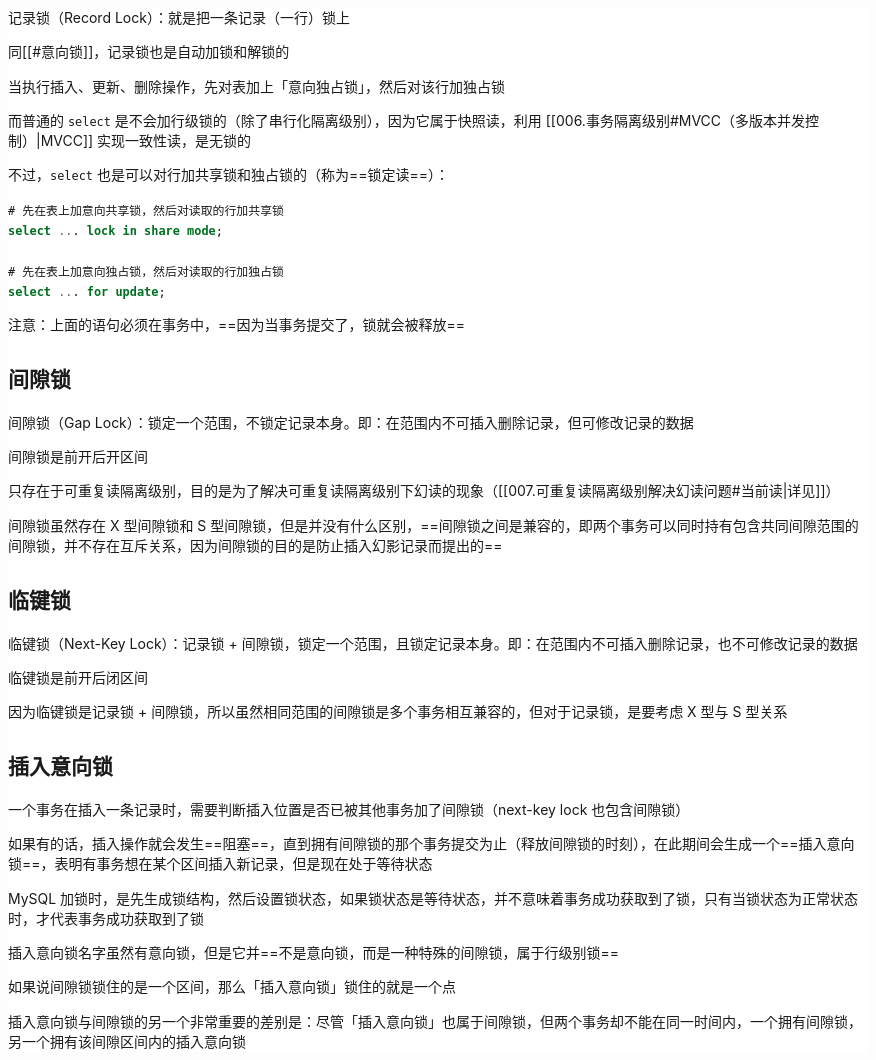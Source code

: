 记录锁（Record Lock）：就是把一条记录（一行）锁上

同[[#意向锁]]，记录锁也是自动加锁和解锁的

当执行插入、更新、删除操作，先对表加上「意向独占锁」，然后对该行加独占锁

而普通的 `select` 是不会加行级锁的（除了串行化隔离级别），因为它属于快照读，利用 [[006.事务隔离级别#MVCC（多版本并发控制）|MVCC]] 实现一致性读，是无锁的

不过，`select` 也是可以对行加共享锁和独占锁的（称为==锁定读==）：

```sql
# 先在表上加意向共享锁，然后对读取的行加共享锁
select ... lock in share mode;

# 先在表上加意向独占锁，然后对读取的行加独占锁
select ... for update;
```

注意：上面的语句必须在事务中，==因为当事务提交了，锁就会被释放==

## 间隙锁

间隙锁（Gap Lock）：锁定一个范围，不锁定记录本身。即：在范围内不可插入删除记录，但可修改记录的数据

间隙锁是前开后开区间

只存在于可重复读隔离级别，目的是为了解决可重复读隔离级别下幻读的现象（[[007.可重复读隔离级别解决幻读问题#当前读|详见]]）

间隙锁虽然存在 X 型间隙锁和 S 型间隙锁，但是并没有什么区别，==间隙锁之间是兼容的，即两个事务可以同时持有包含共同间隙范围的间隙锁，并不存在互斥关系，因为间隙锁的目的是防止插入幻影记录而提出的==

## 临键锁

临键锁（Next-Key Lock）：记录锁 + 间隙锁，锁定一个范围，且锁定记录本身。即：在范围内不可插入删除记录，也不可修改记录的数据

临键锁是前开后闭区间

因为临键锁是记录锁 + 间隙锁，所以虽然相同范围的间隙锁是多个事务相互兼容的，但对于记录锁，是要考虑 X 型与 S 型关系

## 插入意向锁

一个事务在插入一条记录时，需要判断插入位置是否已被其他事务加了间隙锁（next-key lock 也包含间隙锁）

如果有的话，插入操作就会发生==阻塞==，直到拥有间隙锁的那个事务提交为止（释放间隙锁的时刻），在此期间会生成一个==插入意向锁==，表明有事务想在某个区间插入新记录，但是现在处于等待状态

MySQL 加锁时，是先生成锁结构，然后设置锁状态，如果锁状态是等待状态，并不意味着事务成功获取到了锁，只有当锁状态为正常状态时，才代表事务成功获取到了锁

插入意向锁名字虽然有意向锁，但是它并==不是意向锁，而是一种特殊的间隙锁，属于行级别锁==

如果说间隙锁锁住的是一个区间，那么「插入意向锁」锁住的就是一个点

插入意向锁与间隙锁的另一个非常重要的差别是：尽管「插入意向锁」也属于间隙锁，但两个事务却不能在同一时间内，一个拥有间隙锁，另一个拥有该间隙区间内的插入意向锁
